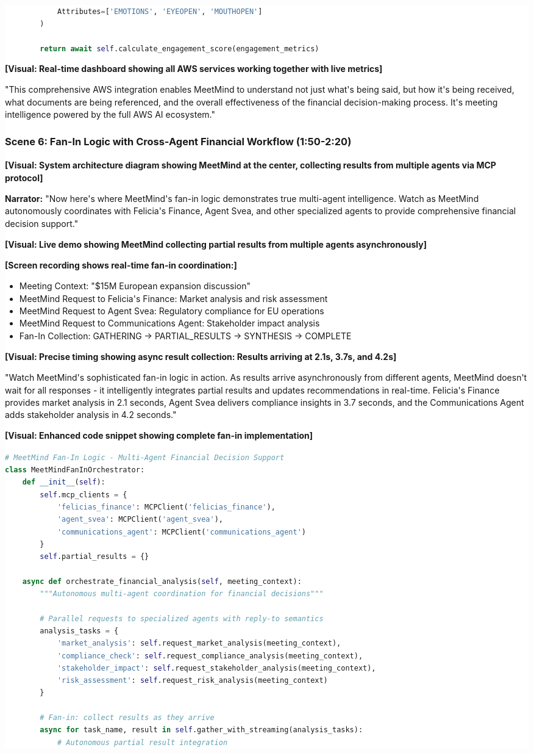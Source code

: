 ```python
            Attributes=['EMOTIONS', 'EYEOPEN', 'MOUTHOPEN']
        )
        
        return await self.calculate_engagement_score(engagement_metrics)
```

**[Visual: Real-time dashboard showing all AWS services working together with live metrics]**

"This comprehensive AWS integration enables MeetMind to understand not just what's being said, but how it's being received, what documents are being referenced, and the overall effectiveness of the financial decision-making process. It's meeting intelligence powered by the full AWS AI ecosystem."

### Scene 6: Fan-In Logic with Cross-Agent Financial Workflow (1:50-2:20)

**[Visual: System architecture diagram showing MeetMind at the center, collecting results from multiple agents via MCP protocol]**

**Narrator:** "Now here's where MeetMind's fan-in logic demonstrates true multi-agent intelligence. Watch as MeetMind autonomously coordinates with Felicia's Finance, Agent Svea, and other specialized agents to provide comprehensive financial decision support."

**[Visual: Live demo showing MeetMind collecting partial results from multiple agents asynchronously]**

**[Screen recording shows real-time fan-in coordination:]**
- Meeting Context: "$15M European expansion discussion"
- MeetMind Request to Felicia's Finance: Market analysis and risk assessment
- MeetMind Request to Agent Svea: Regulatory compliance for EU operations  
- MeetMind Request to Communications Agent: Stakeholder impact analysis
- Fan-In Collection: GATHERING → PARTIAL_RESULTS → SYNTHESIS → COMPLETE

**[Visual: Precise timing showing async result collection: Results arriving at 2.1s, 3.7s, and 4.2s]**

"Watch MeetMind's sophisticated fan-in logic in action. As results arrive asynchronously from different agents, MeetMind doesn't wait for all responses - it intelligently integrates partial results and updates recommendations in real-time. Felicia's Finance provides market analysis in 2.1 seconds, Agent Svea delivers compliance insights in 3.7 seconds, and the Communications Agent adds stakeholder analysis in 4.2 seconds."

**[Visual: Enhanced code snippet showing complete fan-in implementation]**
```python
# MeetMind Fan-In Logic - Multi-Agent Financial Decision Support
class MeetMindFanInOrchestrator:
    def __init__(self):
        self.mcp_clients = {
            'felicias_finance': MCPClient('felicias_finance'),
            'agent_svea': MCPClient('agent_svea'),
            'communications_agent': MCPClient('communications_agent')
        }
        self.partial_results = {}
        
    async def orchestrate_financial_analysis(self, meeting_context):
        """Autonomous multi-agent coordination for financial decisions"""
        
        # Parallel requests to specialized agents with reply-to semantics
        analysis_tasks = {
            'market_analysis': self.request_market_analysis(meeting_context),
            'compliance_check': self.request_compliance_analysis(meeting_context),
            'stakeholder_impact': self.request_stakeholder_analysis(meeting_context),
            'risk_assessment': self.request_risk_analysis(meeting_context)
        }
        
        # Fan-in: collect results as they arrive
        async for task_name, result in self.gather_with_streaming(analysis_tasks):
            # Autonomous partial result integration
```